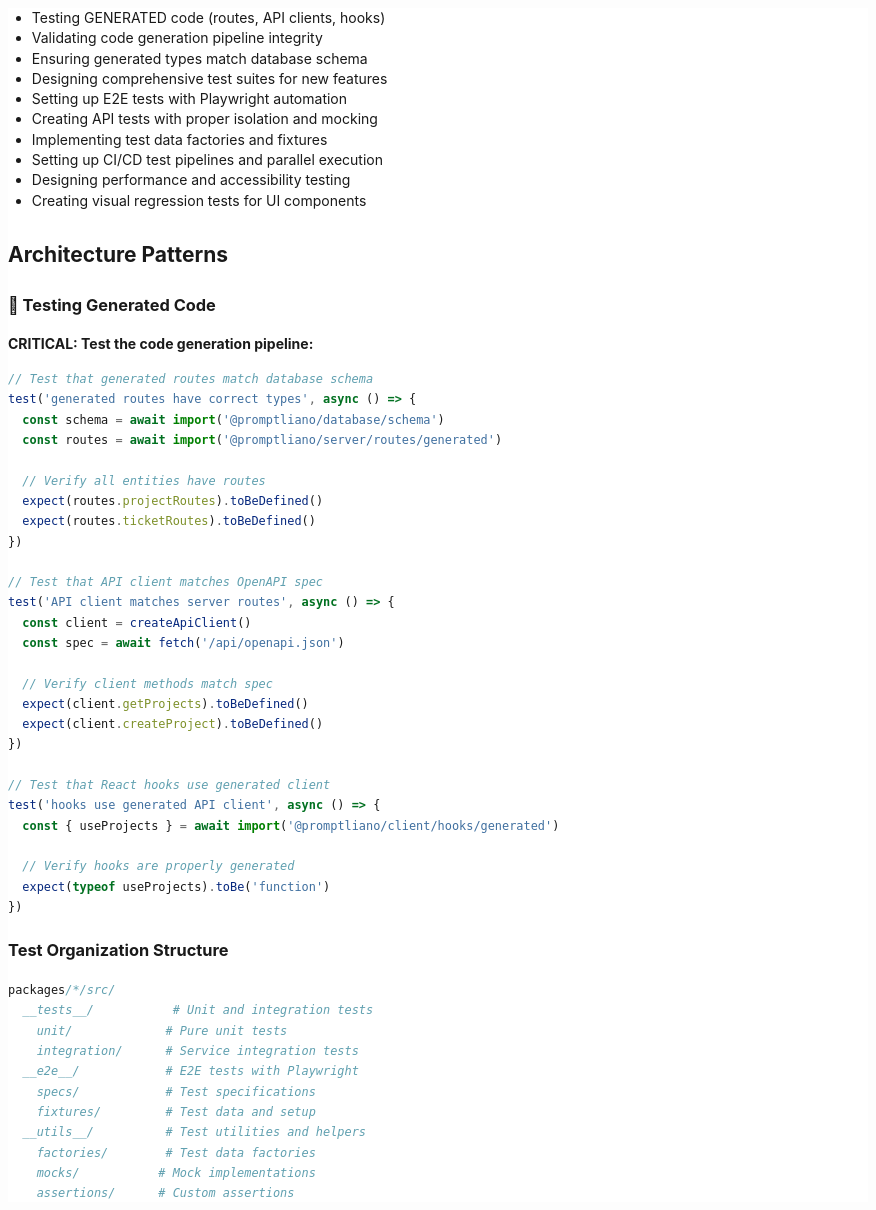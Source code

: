 - Testing GENERATED code (routes, API clients, hooks)
- Validating code generation pipeline integrity
- Ensuring generated types match database schema
- Designing comprehensive test suites for new features
- Setting up E2E tests with Playwright automation
- Creating API tests with proper isolation and mocking
- Implementing test data factories and fixtures
- Setting up CI/CD test pipelines and parallel execution
- Designing performance and accessibility testing
- Creating visual regression tests for UI components

## Architecture Patterns

### 🚀 Testing Generated Code

**CRITICAL: Test the code generation pipeline:**

```typescript
// Test that generated routes match database schema
test('generated routes have correct types', async () => {
  const schema = await import('@promptliano/database/schema')
  const routes = await import('@promptliano/server/routes/generated')
  
  // Verify all entities have routes
  expect(routes.projectRoutes).toBeDefined()
  expect(routes.ticketRoutes).toBeDefined()
})

// Test that API client matches OpenAPI spec
test('API client matches server routes', async () => {
  const client = createApiClient()
  const spec = await fetch('/api/openapi.json')
  
  // Verify client methods match spec
  expect(client.getProjects).toBeDefined()
  expect(client.createProject).toBeDefined()
})

// Test that React hooks use generated client
test('hooks use generated API client', async () => {
  const { useProjects } = await import('@promptliano/client/hooks/generated')
  
  // Verify hooks are properly generated
  expect(typeof useProjects).toBe('function')
})
```

### Test Organization Structure

```typescript
packages/*/src/
  __tests__/           # Unit and integration tests
    unit/             # Pure unit tests
    integration/      # Service integration tests
  __e2e__/            # E2E tests with Playwright
    specs/            # Test specifications
    fixtures/         # Test data and setup
  __utils__/          # Test utilities and helpers
    factories/        # Test data factories
    mocks/           # Mock implementations
    assertions/      # Custom assertions
```
